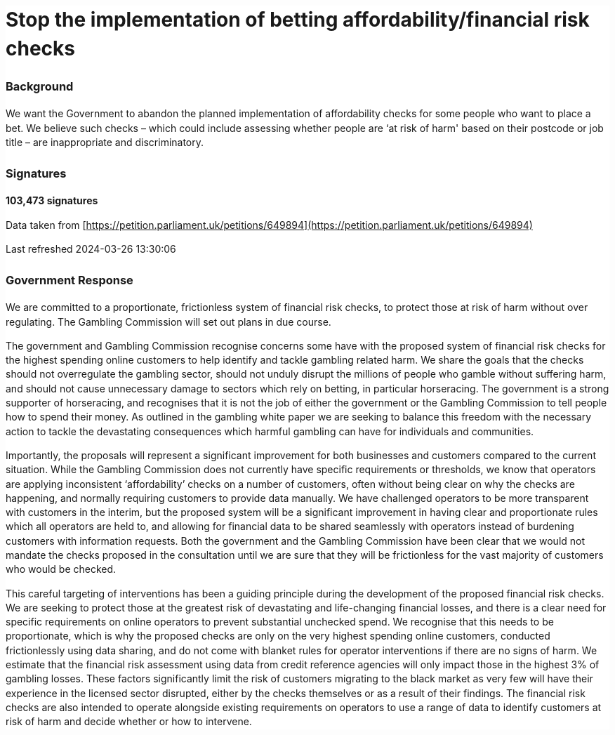 # Stop the implementation of betting affordability/financial risk checks   

### Background

We want the Government to abandon the planned implementation of affordability checks for some people who want to place a bet. We believe such checks – which could include assessing whether people are ‘at risk of harm' based on their postcode or job title – are inappropriate and discriminatory.

### Signatures

**103,473 signatures**

Data taken from [https://petition.parliament.uk/petitions/649894](https://petition.parliament.uk/petitions/649894)

Last refreshed 2024-03-26 13:30:06

### Government Response

We are committed to a proportionate, frictionless system of financial risk checks, to protect those at risk of harm without over regulating. The Gambling Commission will set out plans in due course. 

The government and Gambling Commission recognise concerns some have with the proposed system of financial risk checks for the highest spending online customers to help identify and tackle gambling related harm. We share the goals that the checks should not overregulate the gambling sector, should not unduly disrupt the millions of people who gamble without suffering harm, and should not cause unnecessary damage to sectors which rely on betting, in particular horseracing. The government is a strong supporter of horseracing, and recognises that it is not the job of either the government or the Gambling Commission to tell people how to spend their money. As outlined in the gambling white paper we are seeking to balance this freedom with the necessary action to tackle the devastating consequences which harmful gambling can have for individuals and communities. 

Importantly, the proposals will represent a significant improvement for both businesses and customers compared to the current situation. While the Gambling Commission does not currently have specific requirements or thresholds, we know that operators are applying inconsistent ‘affordability’ checks on a number of customers, often without being clear on why the checks are happening, and normally requiring customers to provide data manually. We have challenged operators to be more transparent with customers in the interim, but the proposed system will be a significant improvement in having clear and proportionate rules which all operators are held to, and allowing for financial data to be shared seamlessly with operators instead of burdening customers with information requests. Both the government and the Gambling Commission have been clear that we would not mandate the checks proposed in the consultation until we are sure that they will be frictionless for the vast majority of customers who would be checked.

This careful targeting of interventions has been a guiding principle during the development of the proposed financial risk checks. We are seeking to protect those at the greatest risk of devastating and life-changing financial losses, and there is a clear need for specific requirements on online operators to prevent substantial unchecked spend. We recognise that this needs to be proportionate, which is why the proposed checks are only on the very highest spending online customers, conducted frictionlessly using data sharing, and do not come with blanket rules for operator interventions if there are no signs of harm. We estimate that the financial risk assessment using data from credit reference agencies will only impact those in the highest 3% of gambling losses. These factors significantly limit the risk of customers migrating to the black market as very few will have their experience in the licensed sector disrupted, either by the checks themselves or as a result of their findings. The financial risk checks are also intended to operate alongside existing requirements on operators to use a range of data to identify customers at risk of harm and decide whether or how to intervene. 

